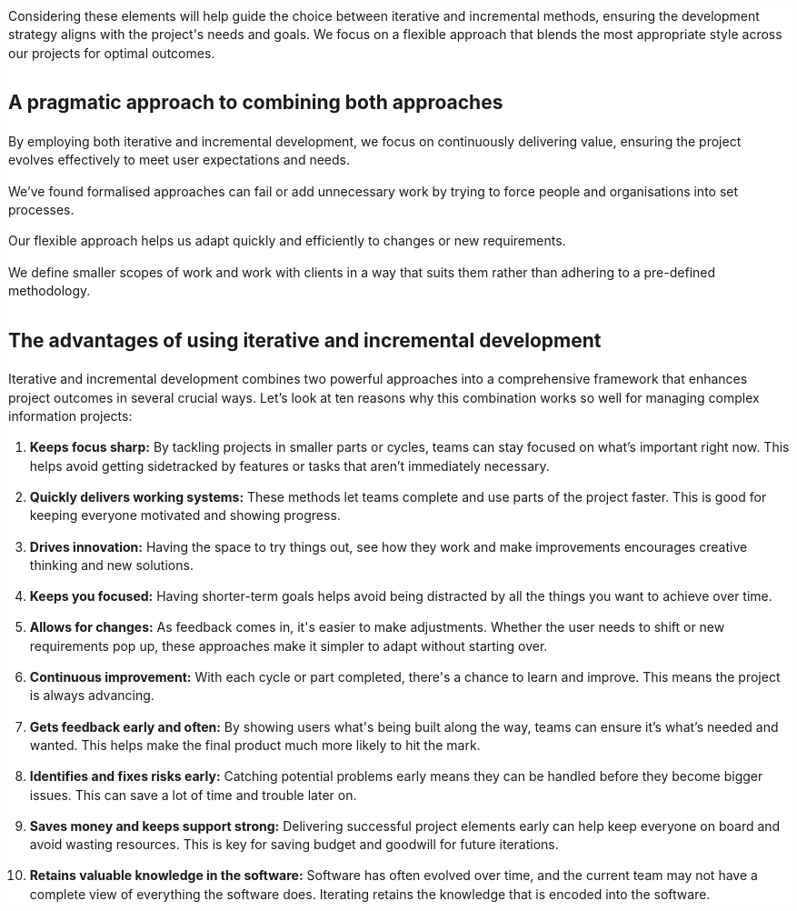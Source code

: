 Considering these elements will help guide the choice between iterative and incremental methods, ensuring the development strategy aligns with the project's needs and goals. We focus on a flexible approach that blends the most appropriate style across our projects for optimal outcomes.

## A pragmatic approach to combining both approaches

By employing both iterative and incremental development, we focus on continuously delivering value, ensuring the project evolves effectively to meet user expectations and needs.

We’ve found formalised approaches can fail or add unnecessary work by trying to force people and organisations into set processes. 

Our flexible approach helps us adapt quickly and efficiently to changes or new requirements.

We define smaller scopes of work and work with clients in a way that suits them rather than adhering to a pre-defined methodology.

## The advantages of using iterative and incremental development

Iterative and incremental development combines two powerful approaches into a comprehensive framework that enhances project outcomes in several crucial ways. Let’s look at ten reasons why this combination works so well for managing complex information projects:
<div class="blog-text-list">
<ol>
  <li><strong>Keeps focus sharp:</strong> By tackling projects in smaller parts or cycles, teams can stay focused on what’s important right now. This helps avoid getting sidetracked by features or tasks that aren’t immediately necessary.</li>
  <p>
  <li><strong>Quickly delivers working systems:</strong> These methods let teams complete and use parts of the project faster. This is good for keeping everyone motivated and showing progress.</li>
  <p>
  <li><strong>Drives innovation:</strong> Having the space to try things out, see how they work and make improvements encourages creative thinking and new solutions.</li>
  <p>
  <li><strong>Keeps you focused:</strong> Having shorter-term goals helps avoid being distracted by all the things you want to achieve over time.</li>
  <p>
  <li><strong>Allows for changes:</strong> As feedback comes in, it's easier to make adjustments. Whether the user needs to shift or new requirements pop up, these approaches make it simpler to adapt without starting over.</li>
  <p>
  <li><strong>Continuous improvement:</strong> With each cycle or part completed, there's a chance to learn and improve. This means the project is always advancing.</li>
  <p>
  <li><strong>Gets feedback early and often:</strong> By showing users what's being built along the way, teams can ensure it’s what’s needed and wanted. This helps make the final product much more likely to hit the mark.</li>
  <p>
  <li><strong>Identifies and fixes risks early:</strong> Catching potential problems early means they can be handled before they become bigger issues. This can save a lot of time and trouble later on.</li>
  <p>
  <li><strong>Saves money and keeps support strong:</strong> Delivering successful project elements early can help keep everyone on board and avoid wasting resources. This is key for saving budget and goodwill for future iterations.</li>
  <p>
  <li><strong>Retains valuable knowledge in the software:</strong> Software has often evolved over time, and the current team may not have a complete view of everything the software does. Iterating retains the knowledge that is encoded into the software.</li>
</ol>
</div>
